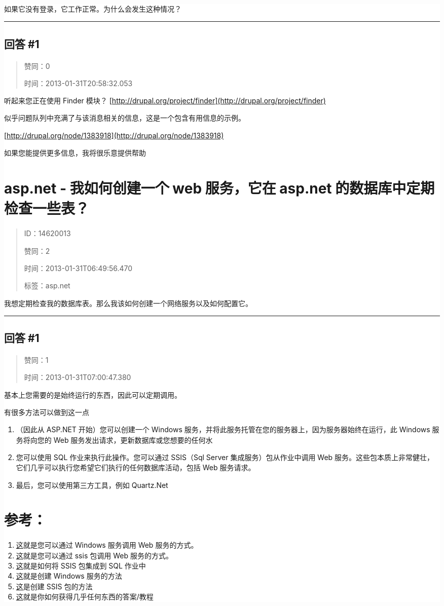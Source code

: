 如果它没有登录，它工作正常。为什么会发生这种情况？

* * *

## 回答 #1

> 赞同：0
> 
> 时间：2013-01-31T20:58:32.053

听起来您正在使用 Finder 模块？ [http://drupal.org/project/finder](http://drupal.org/project/finder)

似乎问题队列中充满了与该消息相关的信息，这是一个包含有用信息的示例。

[http://drupal.org/node/1383918](http://drupal.org/node/1383918)

如果您能提供更多信息，我将很乐意提供帮助

# asp.net - 我如何创建一个 web 服务，它在 asp.net 的数据库中定期检查一些表？

> ID：14620013
> 
> 赞同：2
> 
> 时间：2013-01-31T06:49:56.470
> 
> 标签：asp.net

我想定期检查我的数据库表。那么我该如何创建一个网络服务以及如何配置它。

* * *

## 回答 #1

> 赞同：1
> 
> 时间：2013-01-31T07:00:47.380

基本上您需要的是始终运行的东西，因此可以定期调用。

有很多方法可以做到这一点

1.  （因此从 ASP.NET 开始）您可以创建一个 Windows 服务，并将此服务托管在您的服务器上，因为服务器始终在运行，此 Windows 服务将向您的 Web 服务发出请求，更新数据库或您想要的任何水

2.  您可以使用 SQL 作业来执行此操作。您可以通过 SSIS（Sql Server 集成服务）包从作业中调用 Web 服务。这些包本质上非常健壮，它们几乎可以执行您希望它们执行的任何数据库活动，包括 Web 服务请求。

3.  最后，您可以使用第三方工具，例如 Quartz.Net

# 参考：

1.  [这](https://stackoverflow.com/questions/5470445/how-to-call-webservice-from-windows-service)就是您可以通过 Windows 服务调用 Web 服务的方式。
2.  [这](https://stackoverflow.com/questions/8691964/how-to-call-a-web-service-asmx-or-a-wcf-service-svc-via-ssis-package)就是您可以通过 ssis 包调用 Web 服务的方式。
3.  [这](http://blog.sqlauthority.com/2011/05/23/sql-server-running-ssis-package-in-scheduled-job/)就是如何将 SSIS 包集成到 SQL 作业中
4.  [这](http://www.codeproject.com/Articles/3990/Simple-Windows-Service-Sample)就是创建 Windows 服务的方法
5.  [这](http://www.codeproject.com/Articles/218914/Steps-to-Create-your-First-SSIS-Package)是创建 SSIS 包的方法
6.  [这](http://www.google.com)就是你如何获得几乎任何东西的答案/教程
